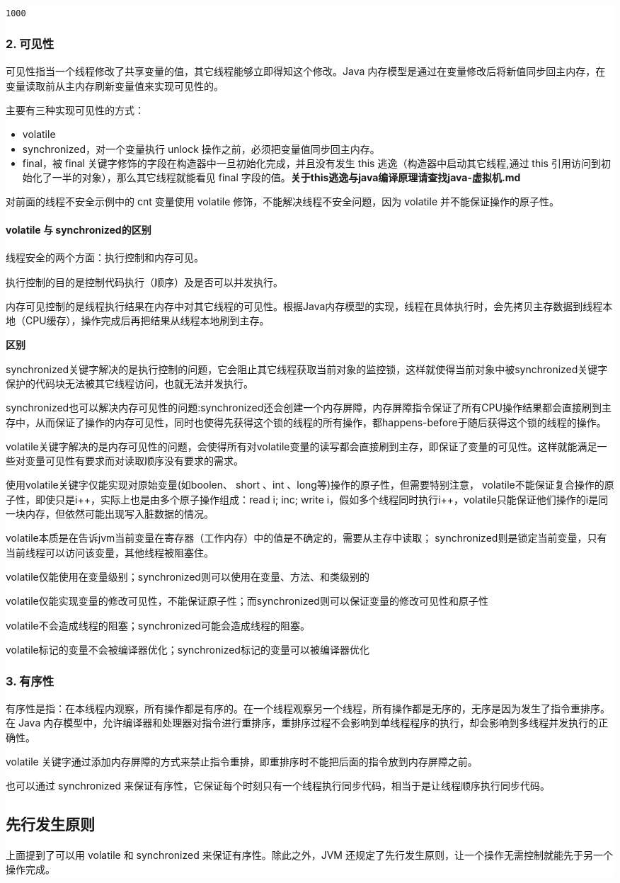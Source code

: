 ```html
1000
```

### 2. 可见性

可见性指当一个线程修改了共享变量的值，其它线程能够立即得知这个修改。Java 内存模型是通过在变量修改后将新值同步回主内存，在变量读取前从主内存刷新变量值来实现可见性的。

主要有三种实现可见性的方式：

- volatile
- synchronized，对一个变量执行 unlock 操作之前，必须把变量值同步回主内存。
- final，被 final 关键字修饰的字段在构造器中一旦初始化完成，并且没有发生 this 逃逸（构造器中启动其它线程,通过 this 引用访问到初始化了一半的对象），那么其它线程就能看见 final 字段的值。**关于this逃逸与java编译原理请查找java-虚拟机.md**

对前面的线程不安全示例中的 cnt 变量使用 volatile 修饰，不能解决线程不安全问题，因为 volatile 并不能保证操作的原子性。

#### volatile 与 synchronized的区别
线程安全的两个方面：执行控制和内存可见。

执行控制的目的是控制代码执行（顺序）及是否可以并发执行。

内存可见控制的是线程执行结果在内存中对其它线程的可见性。根据Java内存模型的实现，线程在具体执行时，会先拷贝主存数据到线程本地（CPU缓存），操作完成后再把结果从线程本地刷到主存。

**区别**

synchronized关键字解决的是执行控制的问题，它会阻止其它线程获取当前对象的监控锁，这样就使得当前对象中被synchronized关键字保护的代码块无法被其它线程访问，也就无法并发执行。

synchronized也可以解决内存可见性的问题:synchronized还会创建一个内存屏障，内存屏障指令保证了所有CPU操作结果都会直接刷到主存中，从而保证了操作的内存可见性，同时也使得先获得这个锁的线程的所有操作，都happens-before于随后获得这个锁的线程的操作。

volatile关键字解决的是内存可见性的问题，会使得所有对volatile变量的读写都会直接刷到主存，即保证了变量的可见性。这样就能满足一些对变量可见性有要求而对读取顺序没有要求的需求。

使用volatile关键字仅能实现对原始变量(如boolen、 short 、int 、long等)操作的原子性，但需要特别注意， volatile不能保证复合操作的原子性，即使只是i++，实际上也是由多个原子操作组成：read i; inc; write i，假如多个线程同时执行i++，volatile只能保证他们操作的i是同一块内存，但依然可能出现写入脏数据的情况。


volatile本质是在告诉jvm当前变量在寄存器（工作内存）中的值是不确定的，需要从主存中读取； synchronized则是锁定当前变量，只有当前线程可以访问该变量，其他线程被阻塞住。

volatile仅能使用在变量级别；synchronized则可以使用在变量、方法、和类级别的


volatile仅能实现变量的修改可见性，不能保证原子性；而synchronized则可以保证变量的修改可见性和原子性

volatile不会造成线程的阻塞；synchronized可能会造成线程的阻塞。

volatile标记的变量不会被编译器优化；synchronized标记的变量可以被编译器优化


### 3. 有序性

有序性是指：在本线程内观察，所有操作都是有序的。在一个线程观察另一个线程，所有操作都是无序的，无序是因为发生了指令重排序。在 Java 内存模型中，允许编译器和处理器对指令进行重排序，重排序过程不会影响到单线程程序的执行，却会影响到多线程并发执行的正确性。

volatile 关键字通过添加内存屏障的方式来禁止指令重排，即重排序时不能把后面的指令放到内存屏障之前。

也可以通过 synchronized 来保证有序性，它保证每个时刻只有一个线程执行同步代码，相当于是让线程顺序执行同步代码。

## 先行发生原则

上面提到了可以用 volatile 和 synchronized 来保证有序性。除此之外，JVM 还规定了先行发生原则，让一个操作无需控制就能先于另一个操作完成。
